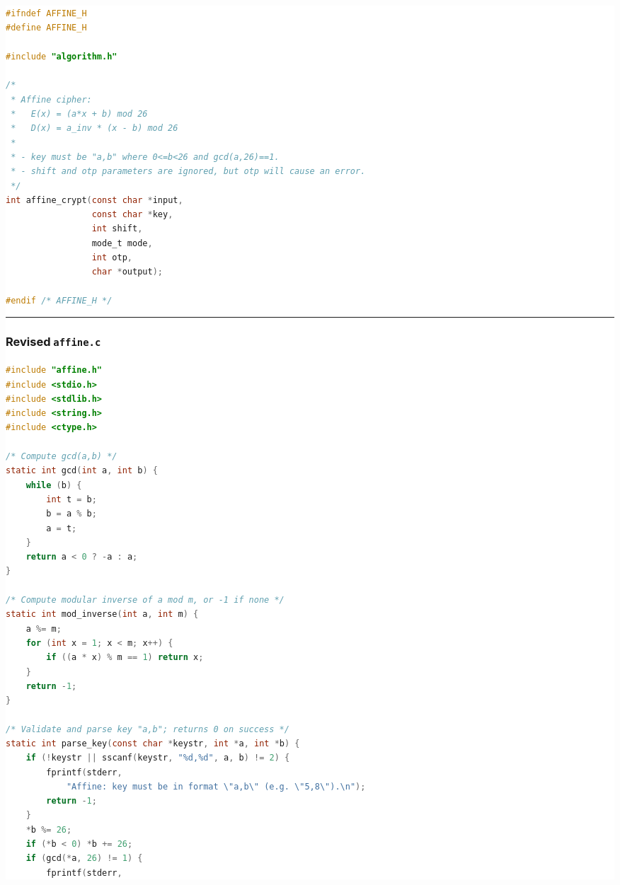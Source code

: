 ```c
#ifndef AFFINE_H
#define AFFINE_H

#include "algorithm.h"

/*
 * Affine cipher:
 *   E(x) = (a*x + b) mod 26
 *   D(x) = a_inv * (x - b) mod 26
 *
 * - key must be "a,b" where 0<=b<26 and gcd(a,26)==1.
 * - shift and otp parameters are ignored, but otp will cause an error.
 */
int affine_crypt(const char *input,
                 const char *key,
                 int shift,
                 mode_t mode,
                 int otp,
                 char *output);

#endif /* AFFINE_H */
```

---

### Revised `affine.c`

```c
#include "affine.h"
#include <stdio.h>
#include <stdlib.h>
#include <string.h>
#include <ctype.h>

/* Compute gcd(a,b) */
static int gcd(int a, int b) {
    while (b) {
        int t = b;
        b = a % b;
        a = t;
    }
    return a < 0 ? -a : a;
}

/* Compute modular inverse of a mod m, or -1 if none */
static int mod_inverse(int a, int m) {
    a %= m;
    for (int x = 1; x < m; x++) {
        if ((a * x) % m == 1) return x;
    }
    return -1;
}

/* Validate and parse key "a,b"; returns 0 on success */
static int parse_key(const char *keystr, int *a, int *b) {
    if (!keystr || sscanf(keystr, "%d,%d", a, b) != 2) {
        fprintf(stderr,
            "Affine: key must be in format \"a,b\" (e.g. \"5,8\").\n");
        return -1;
    }
    *b %= 26;
    if (*b < 0) *b += 26;
    if (gcd(*a, 26) != 1) {
        fprintf(stderr,
```